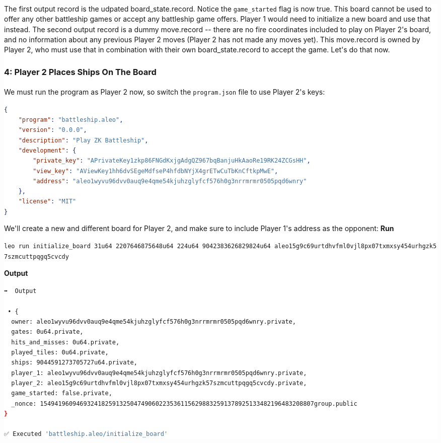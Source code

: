 The first output record is the udpated board_state.record.
Notice the `game_started` flag is now true.
This board cannot be used to offer any other battleship games or accept any battleship game offers.
Player 1 would need to initialize a new board and use that instead.
The second output record is a dummy move.record --
there are no fire coordinates included to play on Player 2's board,
and no information about any previous Player 2 moves (Player 2 has not made any moves yet).
This move.record is owned by Player 2, who must use that in combination with their own board_state.record to accept the game. Let's do that now.

### 4: Player 2 Places Ships On The Board
We must run the program as Player 2 now, so switch the `program.json` file to use Player 2's keys:
```json
{
    "program": "battleship.aleo",
    "version": "0.0.0",
    "description": "Play ZK Battleship",
    "development": {
        "private_key": "APrivateKey1zkp86FNGdKxjgAdgQZ967bqBanjuHkAaoRe19RK24ZCGsHH",
        "view_key": "AViewKey1hh6dvSEgeMdfseP4hfdbNYjX4grETwCuTbKnCftkpMwE",
        "address": "aleo1wyvu96dvv0auq9e4qme54kjuhzglyfcf576h0g3nrrmrmr0505pqd6wnry"
    },
    "license": "MIT"
}
```

We'll create a new and different board for Player 2, and make sure to include Player 1's address as the opponent:
**Run**
```bash
leo run initialize_board 31u64 2207646875648u64 224u64 9042383626829824u64 aleo15g9c69urtdhvfml0vjl8px07txmxsy454urhgzk57szmcuttpqgq5cvcdy
```

**Output**
```bash
➡️  Output

 • {
  owner: aleo1wyvu96dvv0auq9e4qme54kjuhzglyfcf576h0g3nrrmrmr0505pqd6wnry.private,
  gates: 0u64.private,
  hits_and_misses: 0u64.private,
  played_tiles: 0u64.private,
  ships: 9044591273705727u64.private,
  player_1: aleo1wyvu96dvv0auq9e4qme54kjuhzglyfcf576h0g3nrrmrmr0505pqd6wnry.private,
  player_2: aleo15g9c69urtdhvfml0vjl8px07txmxsy454urhgzk57szmcuttpqgq5cvcdy.private,
  game_started: false.private,
  _nonce: 1549419609469324182591325047490602235361156298832591378925133482196483208807group.public
}

✅ Executed 'battleship.aleo/initialize_board'
```
